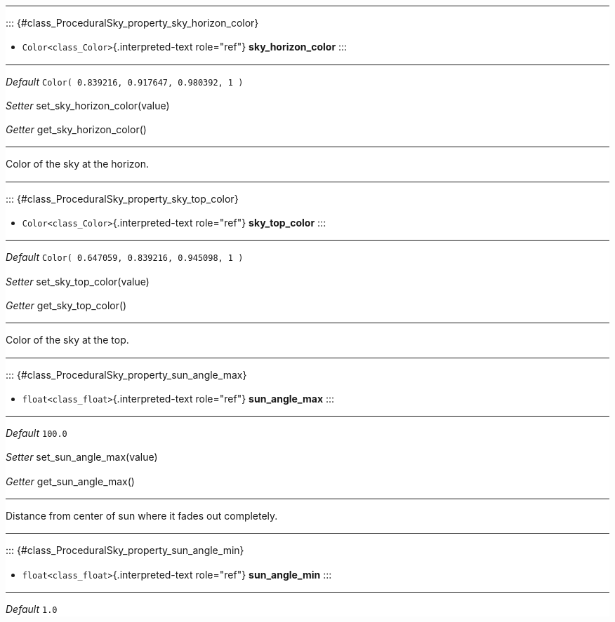 ------------------------------------------------------------------------

::: {#class_ProceduralSky_property_sky_horizon_color}
-   `Color<class_Color>`{.interpreted-text role="ref"}
    **sky\_horizon\_color**
:::

  ----------- ----------------------------------------------
  *Default*   `Color( 0.839216, 0.917647, 0.980392, 1 )`

  *Setter*    set\_sky\_horizon\_color(value)

  *Getter*    get\_sky\_horizon\_color()
  ----------- ----------------------------------------------

Color of the sky at the horizon.

------------------------------------------------------------------------

::: {#class_ProceduralSky_property_sky_top_color}
-   `Color<class_Color>`{.interpreted-text role="ref"}
    **sky\_top\_color**
:::

  ----------- ----------------------------------------------
  *Default*   `Color( 0.647059, 0.839216, 0.945098, 1 )`

  *Setter*    set\_sky\_top\_color(value)

  *Getter*    get\_sky\_top\_color()
  ----------- ----------------------------------------------

Color of the sky at the top.

------------------------------------------------------------------------

::: {#class_ProceduralSky_property_sun_angle_max}
-   `float<class_float>`{.interpreted-text role="ref"}
    **sun\_angle\_max**
:::

  ----------- -----------------------------
  *Default*   `100.0`

  *Setter*    set\_sun\_angle\_max(value)

  *Getter*    get\_sun\_angle\_max()
  ----------- -----------------------------

Distance from center of sun where it fades out completely.

------------------------------------------------------------------------

::: {#class_ProceduralSky_property_sun_angle_min}
-   `float<class_float>`{.interpreted-text role="ref"}
    **sun\_angle\_min**
:::

  ----------- -----------------------------
  *Default*   `1.0`
